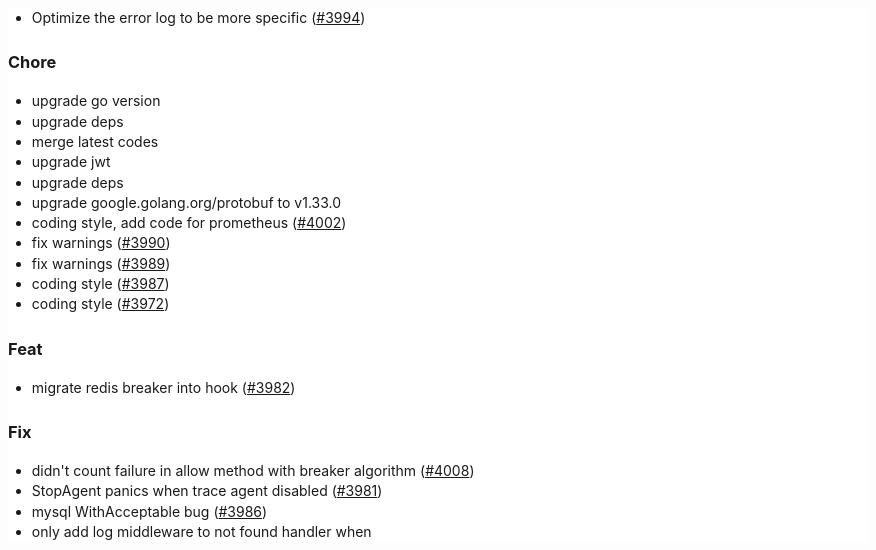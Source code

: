 * Optimize the error log to be more specific ([#3994](https://github.com/suyuan32/simple-admin-tools/issues/3994))

### Chore

* upgrade go version
* upgrade deps
* merge latest codes
* upgrade jwt
* upgrade deps
* upgrade google.golang.org/protobuf to v1.33.0
* coding style, add code for prometheus ([#4002](https://github.com/suyuan32/simple-admin-tools/issues/4002))
* fix warnings ([#3990](https://github.com/suyuan32/simple-admin-tools/issues/3990))
* fix warnings ([#3989](https://github.com/suyuan32/simple-admin-tools/issues/3989))
* coding style ([#3987](https://github.com/suyuan32/simple-admin-tools/issues/3987))
* coding style ([#3972](https://github.com/suyuan32/simple-admin-tools/issues/3972))

### Feat

* migrate redis breaker into hook ([#3982](https://github.com/suyuan32/simple-admin-tools/issues/3982))

### Fix

* didn't count failure in allow method with breaker
  algorithm ([#4008](https://github.com/suyuan32/simple-admin-tools/issues/4008))
* StopAgent panics when trace agent disabled ([#3981](https://github.com/suyuan32/simple-admin-tools/issues/3981))
* mysql WithAcceptable bug ([#3986](https://github.com/suyuan32/simple-admin-tools/issues/3986))
* only add log middleware to not found handler when
